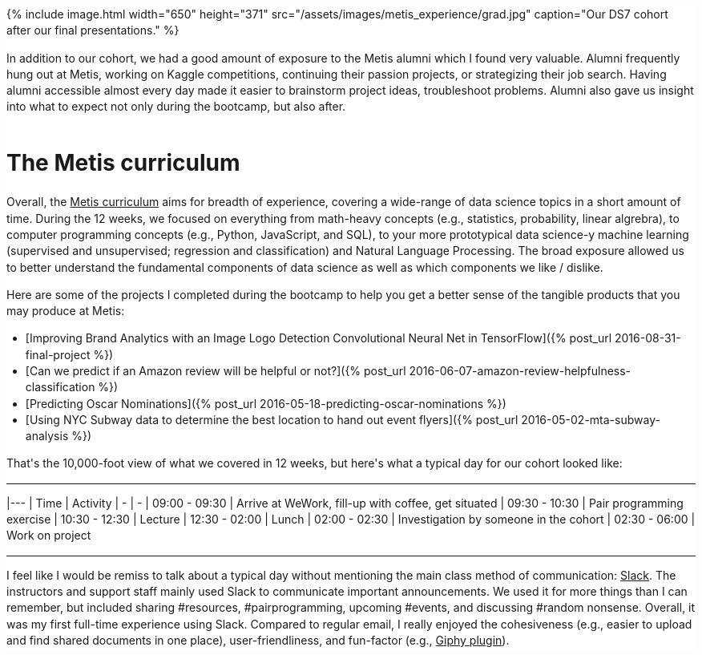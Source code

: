 {% include image.html width="650" height="371" src="/assets/images/metis_experience/grad.jpg" caption="Our DS7 cohort after our final presentations." %}

In addition to our cohort, we had a good amount of exposure to the Metis alumni which I found very valuable. Alumni frequently hung out at Metis, working on Kaggle competitions, continuing their passion projects, or strategizing their job search. Having alumni accessible almost every day made it easier to brainstorm project ideas, troubleshoot problems. Alumni also gave us insight into what to expect not only during the bootcamp, but also after.

# The Metis curriculum

Overall, the [Metis curriculum](http://www.thisismetis.com/documents/Data-Science-Curriculum.pdf) aims for breadth of experience, covering a wide-range of data science topics in a short amount of time. During the 12 weeks, we focused on everything from math-heavy concepts (e.g., statistics, probability, linear algrebra), to computer programming concepts (e.g., Python, JavaScript, and SQL), to your more prototypical data science-y machine learning (supervised and unsupervised; regression and classification) and Natural Language Processing. The broad exposure allowed us to better understand the fundamental components of data science as well as which components we like / dislike.

Here are some of the projects I completed during the bootcamp to help you get a better sense of the tangible products that you may produce at Metis:
- [Improving Brand Analytics with an Image Logo Detection Convolutional Neural Net in TensorFlow]({% post_url 2016-08-31-final-project %})
- [Can we predict if an Amazon review will be helpful or not?]({% post_url 2016-06-07-amazon-review-helpfulness-classification %})
- [Predicting Oscar Nominations]({% post_url 2016-05-18-predicting-oscar-nominations %})
- [Using NYC Subway data to determine the best location to hand out event flyers]({% post_url 2016-05-02-mta-subway-analysis %})

That's the 10,000-foot view of what we covered in 12 weeks, but here's what a typical day for our cohort looked like:

***

|---
| Time | Activity
| - | -
| 09:00 - 09:30 | Arrive at WeWork, fill-up with coffee, get situated
| 09:30 - 10:30 | Pair programming exercise
| 10:30 - 12:30 | Lecture
| 12:30 - 02:00 | Lunch
| 02:00 - 02:30 | Investigation by someone in the cohort
| 02:30 - 06:00 | Work on project

***

I feel like I would be remiss to talk about a typical day without mentioning the main class method of communication: [Slack](https://slack.com/). The instructors and support staff mainly used Slack to communicate important announcements. We used it for more things than I can remember, but included sharing #resources, #pairprogramming, upcoming #events, and discussing #random nonsense. Overall, it was my first full-time experience using Slack. Compared to regular email, I really enjoyed the cohesiveness (e.g., easier to upload and find shared documents in one place), user-friendliness, and fun-factor (e.g., [Giphy plugin](http://giphy.com/posts/slack-adds-giphy-to-every-chatroom-wut)).
